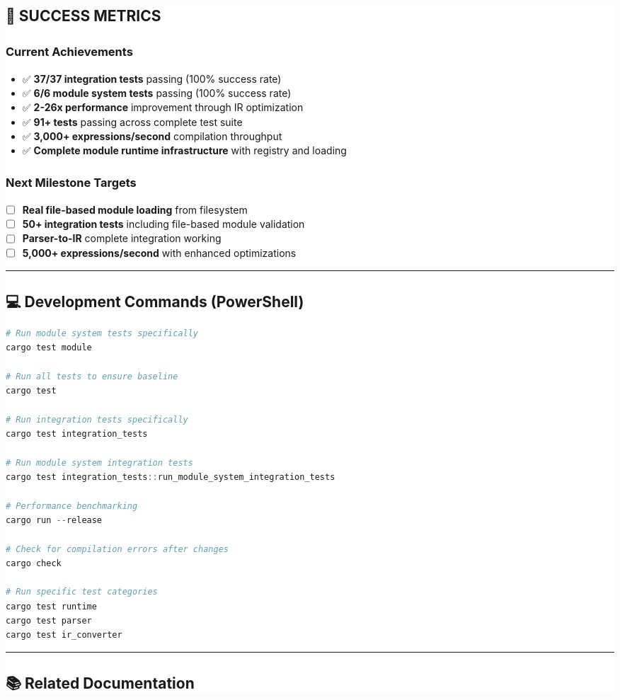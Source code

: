 
## 🎯 **SUCCESS METRICS**

### **Current Achievements**
- ✅ **37/37 integration tests** passing (100% success rate)
- ✅ **6/6 module system tests** passing (100% success rate)
- ✅ **2-26x performance** improvement through IR optimization
- ✅ **91+ tests** passing across complete test suite
- ✅ **3,000+ expressions/second** compilation throughput
- ✅ **Complete module runtime infrastructure** with registry and loading

### **Next Milestone Targets**
- [ ] **Real file-based module loading** from filesystem
- [ ] **50+ integration tests** including file-based module validation
- [ ] **Parser-to-IR** complete integration working
- [ ] **5,000+ expressions/second** with enhanced optimizations

---

## 💻 **Development Commands (PowerShell)**

```powershell
# Run module system tests specifically
cargo test module

# Run all tests to ensure baseline
cargo test

# Run integration tests specifically
cargo test integration_tests

# Run module system integration tests
cargo test integration_tests::run_module_system_integration_tests

# Performance benchmarking
cargo run --release

# Check for compilation errors after changes
cargo check

# Run specific test categories
cargo test runtime
cargo test parser
cargo test ir_converter
```

---

## 📚 **Related Documentation**
